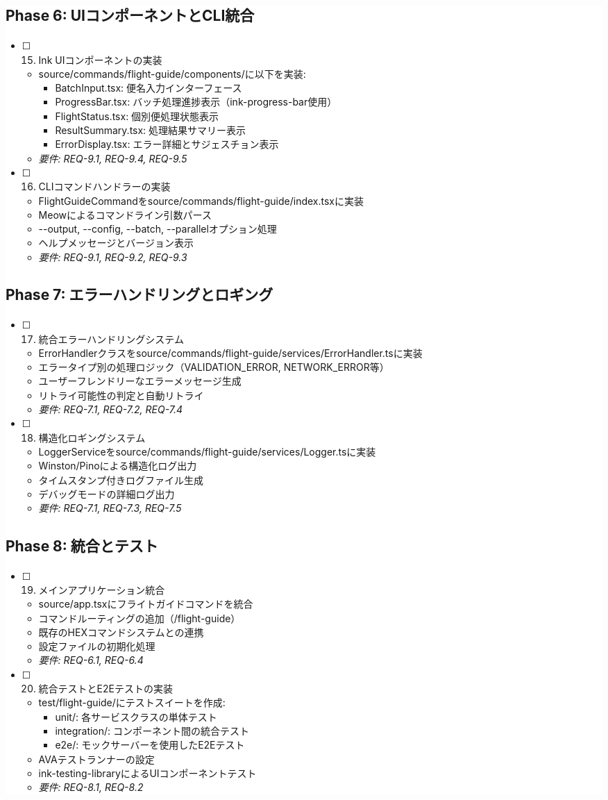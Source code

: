 ## Phase 6: UIコンポーネントとCLI統合

- [ ] 15. Ink UIコンポーネントの実装
  - source/commands/flight-guide/components/に以下を実装:
    - BatchInput.tsx: 便名入力インターフェース
    - ProgressBar.tsx: バッチ処理進捗表示（ink-progress-bar使用）
    - FlightStatus.tsx: 個別便処理状態表示
    - ResultSummary.tsx: 処理結果サマリー表示
    - ErrorDisplay.tsx: エラー詳細とサジェスチョン表示
  - _要件: REQ-9.1, REQ-9.4, REQ-9.5_

- [ ] 16. CLIコマンドハンドラーの実装
  - FlightGuideCommandをsource/commands/flight-guide/index.tsxに実装
  - Meowによるコマンドライン引数パース
  - --output, --config, --batch, --parallelオプション処理
  - ヘルプメッセージとバージョン表示
  - _要件: REQ-9.1, REQ-9.2, REQ-9.3_

## Phase 7: エラーハンドリングとロギング

- [ ] 17. 統合エラーハンドリングシステム
  - ErrorHandlerクラスをsource/commands/flight-guide/services/ErrorHandler.tsに実装
  - エラータイプ別の処理ロジック（VALIDATION_ERROR, NETWORK_ERROR等）
  - ユーザーフレンドリーなエラーメッセージ生成
  - リトライ可能性の判定と自動リトライ
  - _要件: REQ-7.1, REQ-7.2, REQ-7.4_

- [ ] 18. 構造化ロギングシステム
  - LoggerServiceをsource/commands/flight-guide/services/Logger.tsに実装
  - Winston/Pinoによる構造化ログ出力
  - タイムスタンプ付きログファイル生成
  - デバッグモードの詳細ログ出力
  - _要件: REQ-7.1, REQ-7.3, REQ-7.5_

## Phase 8: 統合とテスト

- [ ] 19. メインアプリケーション統合
  - source/app.tsxにフライトガイドコマンドを統合
  - コマンドルーティングの追加（/flight-guide）
  - 既存のHEXコマンドシステムとの連携
  - 設定ファイルの初期化処理
  - _要件: REQ-6.1, REQ-6.4_

- [ ] 20. 統合テストとE2Eテストの実装
  - test/flight-guide/にテストスイートを作成:
    - unit/: 各サービスクラスの単体テスト
    - integration/: コンポーネント間の統合テスト
    - e2e/: モックサーバーを使用したE2Eテスト
  - AVAテストランナーの設定
  - ink-testing-libraryによるUIコンポーネントテスト
  - _要件: REQ-8.1, REQ-8.2_
